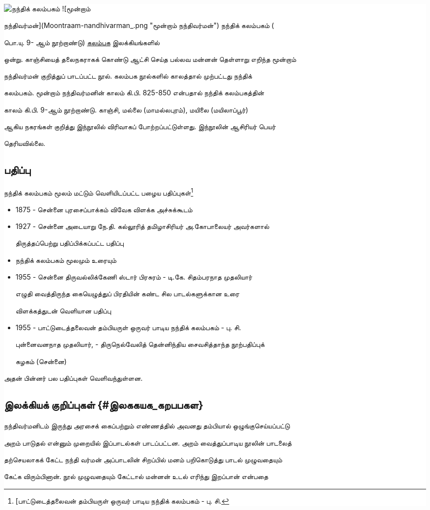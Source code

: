 ![நந்திக் கலம்பகம்](Nandhi-kalambagam_.png "நந்திக் கலம்பகம்") ![மூன்றாம்

நந்திவர்மன்](Moontraam-nandhivarman_.png "மூன்றாம் நந்திவர்மன்") நந்திக் கலம்பகம் (

பொ.யு. 9- ஆம் நூற்றாண்டு) [கலம்பக](கலம்பகம்_(இலக்கியம்) "wikilink") இலக்கியங்களில்

ஒன்று. காஞ்சியைத் தலைநகராகக் கொண்டு ஆட்சி செய்த பல்லவ மன்னன் தெள்ளாறு எறிந்த மூன்றாம்

நந்திவர்மன் குறித்துப் பாடப்பட்ட நூல். கலம்பக நூல்களில் காலத்தால் முற்பட்டது நந்திக்

கலம்பகம். மூன்றாம் நந்திவர்மனின் காலம் கி.பி. 825-850 என்பதால் நந்திக் கலம்பகத்தின்

காலம் கி.பி. 9-ஆம் நூற்றாண்டு. காஞ்சி, மல்லை (மாமல்லபுரம்), மயிலை (மயிலாப்பூர்)

ஆகிய நகரங்கள் குறித்து இந்நூலில் விரிவாகப் போற்றப்பட்டுள்ளது. இந்நூலின் ஆசிரியர் பெயர்

தெரியவில்லை.



## பதிப்பு



நந்திக் கலம்பகம் மூலம் மட்டும் வெளியிடப்பட்ட பழைய பதிப்புகள்[^1]



-   1875 - சென்னை புரசைப்பாக்கம் விவேக விளக்க அச்சுக்கூடம்

-   1927 - சென்னை அடையாறு நே.தி. கல்லூரித் தமிழாசிரியர் அ.கோபாலையர் அவர்களால்

    திருத்தப்பெற்று பதிப்பிக்கப்பட்ட பதிப்பு

-   நந்திக் கலம்பகம் மூலமும் உரையும்

-   1955 - சென்னை திருவல்லிக்கேணி ஸ்டார் பிரசுரம் - டி.கே. சிதம்பரநாத முதலியார்

    எழுதி வைத்திருந்த கையெழுத்துப் பிரதியின் கண்ட சில பாடல்களுக்கான உரை

    விளக்கத்துடன் வெளியான பதிப்பு

-   1955 - பாட்டுடைத்தலைவன் தம்பியருள் ஒருவர் பாடிய நந்திக் கலம்பகம் - பு. சி.

    புன்னைவனநாத முதலியார், - திருநெல்வேலித் தென்னிந்திய சைவசித்தாந்த நூற்பதிப்புக்

    கழகம் (சென்னை)



அதன் பின்னர் பல பதிப்புகள் வெளிவந்துள்ளன.



## இலக்கியக் குறிப்புகள் {#இலககயக_கறபபகள}



நந்திவர்மனிடம் இருந்து அரசைக் கைப்பற்றும் எண்ணத்தில் அவனது தம்பியால் ஒழுங்குசெய்யப்பட்டு

அறம் பாடுதல் என்னும் முறையில் இப்பாடல்கள் பாடப்பட்டன. அறம் வைத்துப்பாடிய நூலின் பாடலைத்

தற்செயலாகக் கேட்ட நந்தி வர்மன் அப்பாடலின் சிறப்பில் மனம் பறிகொடுத்து பாடல் முழுவதையும்

கேட்க விரும்பினான். நூல் முழுவதையும் கேட்டால் மன்னன் உடல் எரிந்து இறப்பான் என்பதை


[^1]: [பாட்டுடைத்தலைவன் தம்பியருள் ஒருவர் பாடிய நந்திக் கலம்பகம் - பு. சி.
[^2]: `<poem>`{=html}நூறு தேவர், தொண்ணூற்றைந்து பார்ப்பார்க்கு, அரசர் தொண்ணூறு,
[^3]: `<poem>`{=html}சொல்லிய கலம்பகம் சொல்லில் ஒருபோகு முதற்கண் வெண்பா கலித்துறை